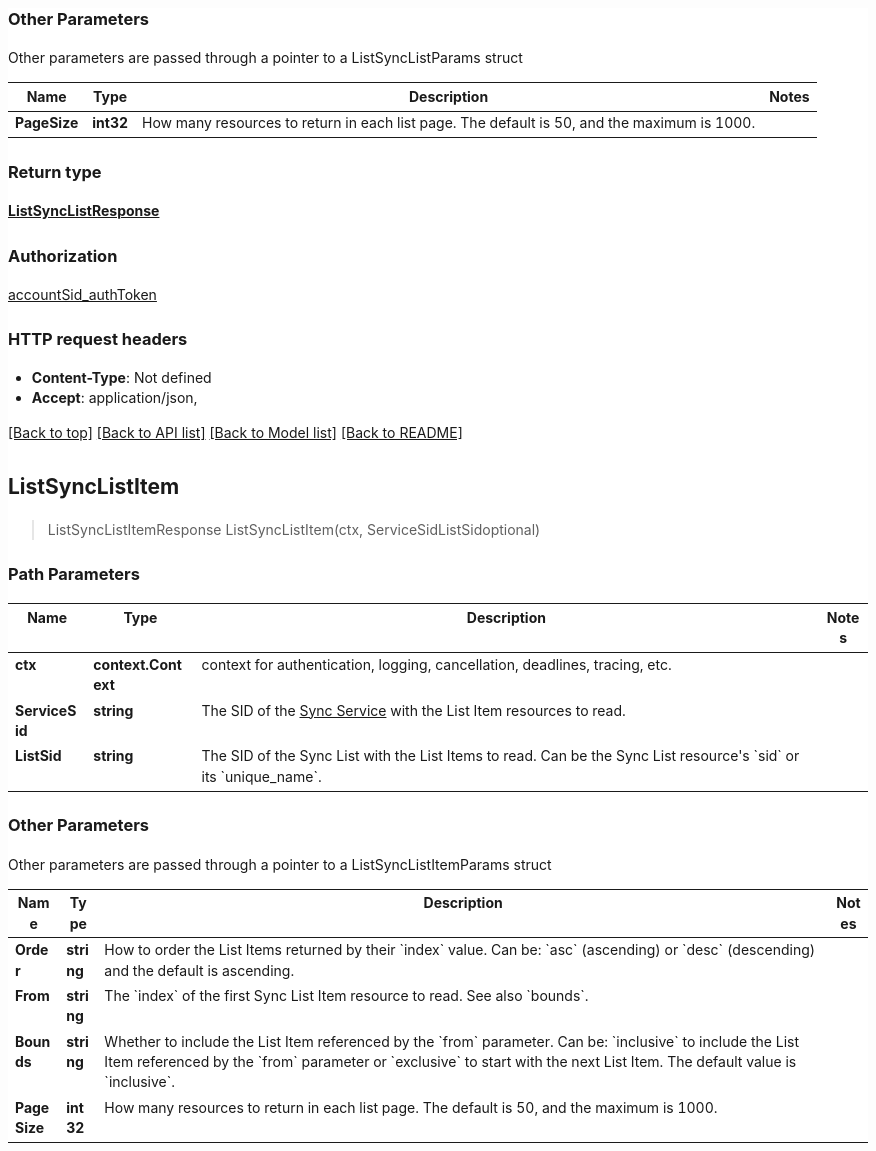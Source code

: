 ### Other Parameters

Other parameters are passed through a pointer to a ListSyncListParams struct


Name | Type | Description  | Notes
------------- | ------------- | ------------- | -------------
**PageSize** | **int32** | How many resources to return in each list page. The default is 50, and the maximum is 1000. | 

### Return type

[**ListSyncListResponse**](ListSyncListResponse.md)

### Authorization

[accountSid_authToken](../README.md#accountSid_authToken)

### HTTP request headers

- **Content-Type**: Not defined
- **Accept**: application/json, 

[[Back to top]](#) [[Back to API list]](../README.md#documentation-for-api-endpoints)
[[Back to Model list]](../README.md#documentation-for-models)
[[Back to README]](../README.md)


## ListSyncListItem

> ListSyncListItemResponse ListSyncListItem(ctx, ServiceSidListSidoptional)



### Path Parameters


Name | Type | Description  | Notes
------------- | ------------- | ------------- | -------------
**ctx** | **context.Context** | context for authentication, logging, cancellation, deadlines, tracing, etc.
**ServiceSid** | **string** | The SID of the [Sync Service](https://www.twilio.com/docs/sync/api/service) with the List Item resources to read. | 
**ListSid** | **string** | The SID of the Sync List with the List Items to read. Can be the Sync List resource&#39;s &#x60;sid&#x60; or its &#x60;unique_name&#x60;. | 

### Other Parameters

Other parameters are passed through a pointer to a ListSyncListItemParams struct


Name | Type | Description  | Notes
------------- | ------------- | ------------- | -------------
**Order** | **string** | How to order the List Items returned by their &#x60;index&#x60; value. Can be: &#x60;asc&#x60; (ascending) or &#x60;desc&#x60; (descending) and the default is ascending. | 
**From** | **string** | The &#x60;index&#x60; of the first Sync List Item resource to read. See also &#x60;bounds&#x60;. | 
**Bounds** | **string** | Whether to include the List Item referenced by the &#x60;from&#x60; parameter. Can be: &#x60;inclusive&#x60; to include the List Item referenced by the &#x60;from&#x60; parameter or &#x60;exclusive&#x60; to start with the next List Item. The default value is &#x60;inclusive&#x60;. | 
**PageSize** | **int32** | How many resources to return in each list page. The default is 50, and the maximum is 1000. | 
